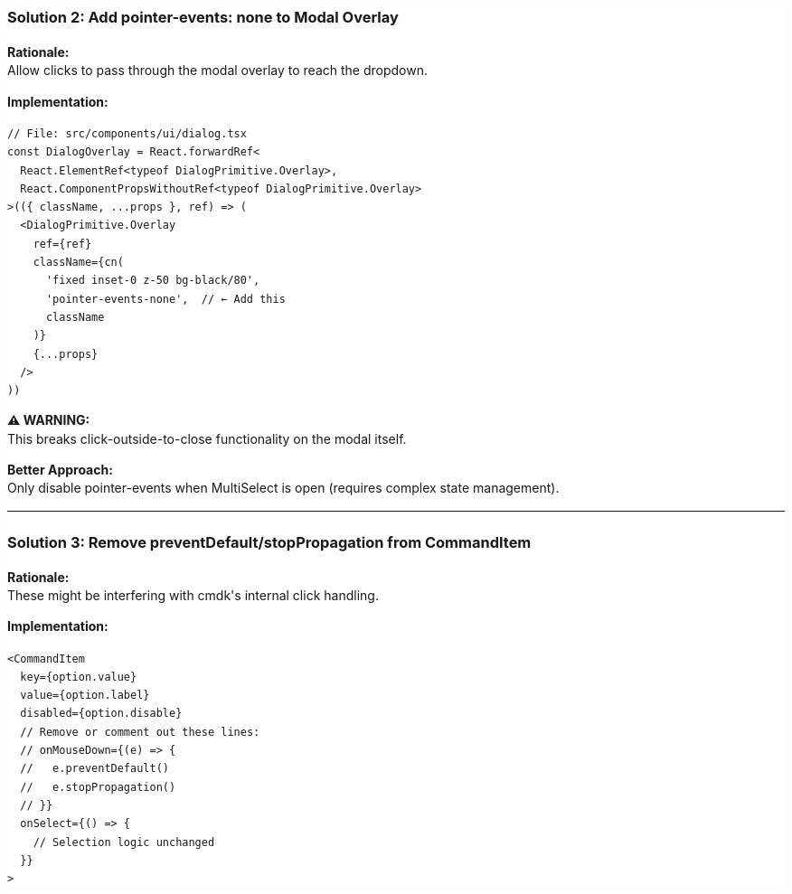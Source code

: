 
### Solution 2: Add pointer-events: none to Modal Overlay

**Rationale:**  
Allow clicks to pass through the modal overlay to reach the dropdown.

**Implementation:**

```tsx
// File: src/components/ui/dialog.tsx
const DialogOverlay = React.forwardRef<
  React.ElementRef<typeof DialogPrimitive.Overlay>,
  React.ComponentPropsWithoutRef<typeof DialogPrimitive.Overlay>
>(({ className, ...props }, ref) => (
  <DialogPrimitive.Overlay
    ref={ref}
    className={cn(
      'fixed inset-0 z-50 bg-black/80',
      'pointer-events-none',  // ← Add this
      className
    )}
    {...props}
  />
))
```

**⚠️ WARNING:**  
This breaks click-outside-to-close functionality on the modal itself.

**Better Approach:**  
Only disable pointer-events when MultiSelect is open (requires complex state management).

---

### Solution 3: Remove preventDefault/stopPropagation from CommandItem

**Rationale:**  
These might be interfering with cmdk's internal click handling.

**Implementation:**

```tsx
<CommandItem
  key={option.value}
  value={option.label}
  disabled={option.disable}
  // Remove or comment out these lines:
  // onMouseDown={(e) => {
  //   e.preventDefault()
  //   e.stopPropagation()
  // }}
  onSelect={() => {
    // Selection logic unchanged
  }}
>
```
